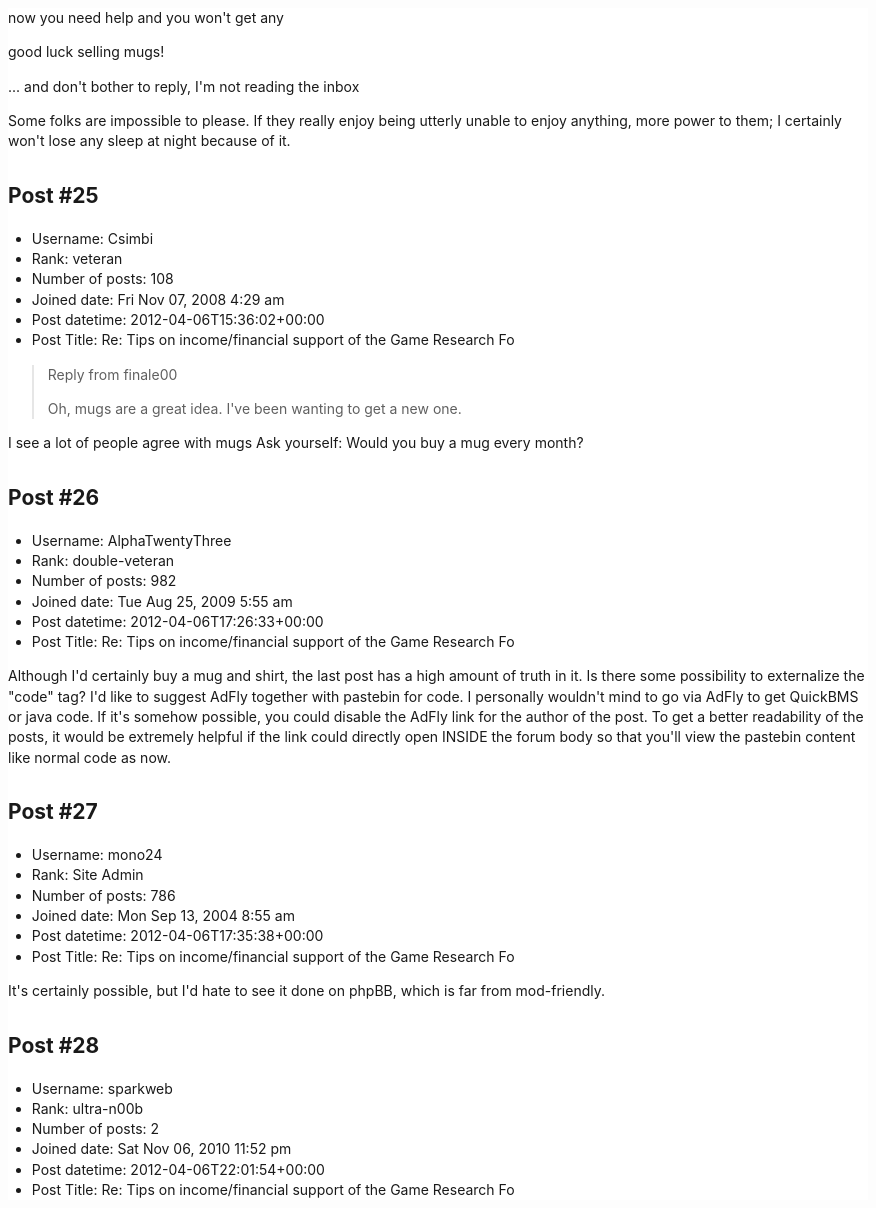 now you need help and you won't get any

good luck selling mugs!

... and don't bother to reply, I'm not reading the inbox

Some folks are impossible to please. If they really enjoy being utterly unable to enjoy anything, more power to them; I certainly won't lose any sleep at night because of it.
## Post #25
- Username: Csimbi
- Rank: veteran
- Number of posts: 108
- Joined date: Fri Nov 07, 2008 4:29 am
- Post datetime: 2012-04-06T15:36:02+00:00
- Post Title: Re: Tips on income/financial support of the Game Research Fo

> Reply from finale00
>
> Oh, mugs are a great idea.
I've been wanting to get a new one.

I see a lot of people agree with mugs
Ask yourself: Would you buy a mug every month?
## Post #26
- Username: AlphaTwentyThree
- Rank: double-veteran
- Number of posts: 982
- Joined date: Tue Aug 25, 2009 5:55 am
- Post datetime: 2012-04-06T17:26:33+00:00
- Post Title: Re: Tips on income/financial support of the Game Research Fo

Although I'd certainly buy a mug and shirt, the last post has a high amount of truth in it.
Is there some possibility to externalize the "code" tag? I'd like to suggest AdFly together with pastebin for code. I personally wouldn't mind to go via AdFly to get QuickBMS or java code. If it's somehow possible, you could disable the AdFly link for the author of the post. To get a better readability of the posts, it would be extremely helpful if the link could directly open INSIDE the forum body so that you'll view the pastebin content like normal code as now.
## Post #27
- Username: mono24
- Rank: Site Admin
- Number of posts: 786
- Joined date: Mon Sep 13, 2004 8:55 am
- Post datetime: 2012-04-06T17:35:38+00:00
- Post Title: Re: Tips on income/financial support of the Game Research Fo

It's certainly possible, but I'd hate to see it done on phpBB, which is far from mod-friendly.
## Post #28
- Username: sparkweb
- Rank: ultra-n00b
- Number of posts: 2
- Joined date: Sat Nov 06, 2010 11:52 pm
- Post datetime: 2012-04-06T22:01:54+00:00
- Post Title: Re: Tips on income/financial support of the Game Research Fo
